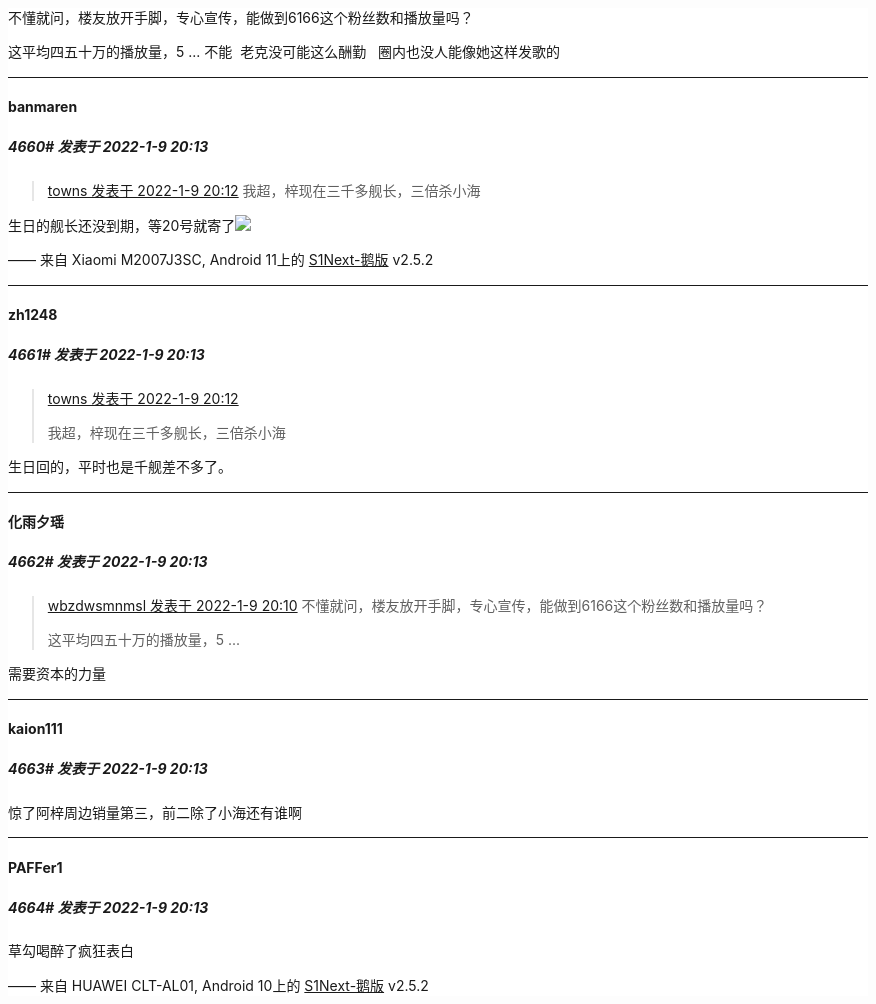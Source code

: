 不懂就问，楼友放开手脚，专心宣传，能做到6166这个粉丝数和播放量吗？

这平均四五十万的播放量，5 ...</blockquote>
不能  老克没可能这么酬勤   圈内也没人能像她这样发歌的

*****

####  banmaren  
##### 4660#       发表于 2022-1-9 20:13

<blockquote><a href="httphttps://bbs.saraba1st.com/2b/forum.php?mod=redirect&amp;goto=findpost&amp;pid=54225126&amp;ptid=2045381" target="_blank">towns 发表于 2022-1-9 20:12</a>
我超，梓现在三千多舰长，三倍杀小海</blockquote>
生日的舰长还没到期，等20号就寄了<img src="https://static.saraba1st.com/image/smiley/face2017/037.png" referrerpolicy="no-referrer">

—— 来自 Xiaomi M2007J3SC, Android 11上的 [S1Next-鹅版](https://github.com/ykrank/S1-Next/releases) v2.5.2

*****

####  zh1248  
##### 4661#       发表于 2022-1-9 20:13

<blockquote><a href="httphttps://bbs.saraba1st.com/2b/forum.php?mod=redirect&amp;goto=findpost&amp;pid=54225126&amp;ptid=2045381" target="_blank">towns 发表于 2022-1-9 20:12</a>

我超，梓现在三千多舰长，三倍杀小海</blockquote>
生日回的，平时也是千舰差不多了。

*****

####  化雨夕瑶  
##### 4662#       发表于 2022-1-9 20:13

<blockquote><a href="httphttps://bbs.saraba1st.com/2b/forum.php?mod=redirect&amp;goto=findpost&amp;pid=54225104&amp;ptid=2045381" target="_blank">wbzdwsmnmsl 发表于 2022-1-9 20:10</a>
不懂就问，楼友放开手脚，专心宣传，能做到6166这个粉丝数和播放量吗？

这平均四五十万的播放量，5 ...</blockquote>
需要资本的力量

*****

####  kaion111  
##### 4663#       发表于 2022-1-9 20:13

惊了阿梓周边销量第三，前二除了小海还有谁啊

*****

####  PAFFer1  
##### 4664#       发表于 2022-1-9 20:13

草勾喝醉了疯狂表白

—— 来自 HUAWEI CLT-AL01, Android 10上的 [S1Next-鹅版](https://github.com/ykrank/S1-Next/releases) v2.5.2
